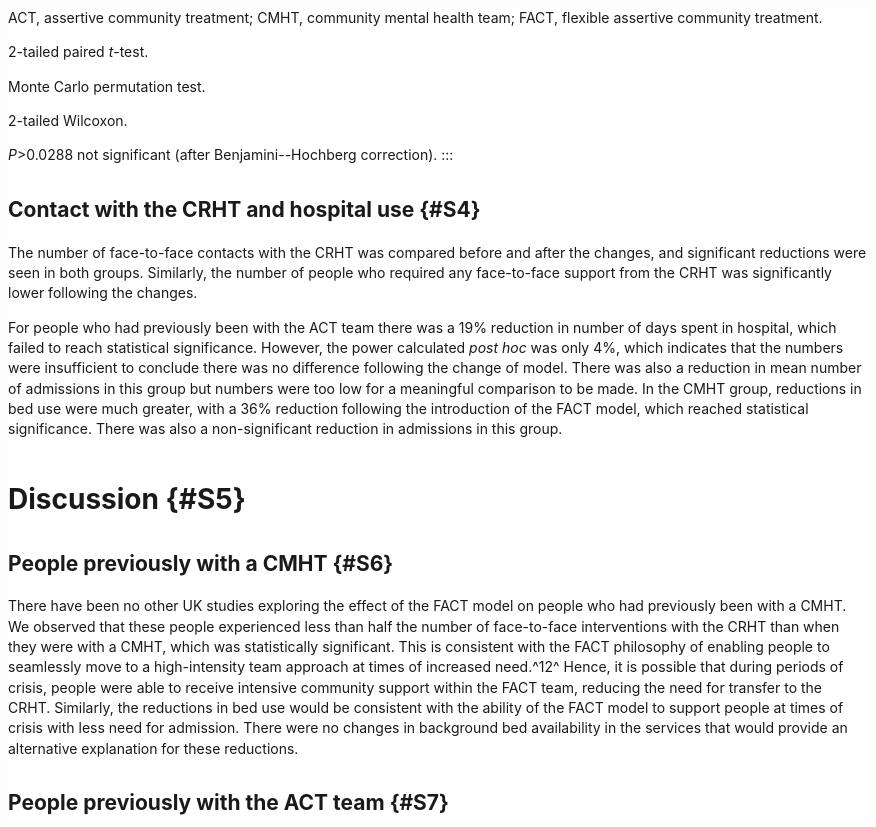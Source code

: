 ACT, assertive community treatment; CMHT, community mental health team;
FACT, flexible assertive community treatment.

2-tailed paired *t*-test.

Monte Carlo permutation test.

2-tailed Wilcoxon.

*P*\>0.0288 not significant (after Benjamini--Hochberg correction).
:::

## Contact with the CRHT and hospital use {#S4}

The number of face-to-face contacts with the CRHT was compared before
and after the changes, and significant reductions were seen in both
groups. Similarly, the number of people who required any face-to-face
support from the CRHT was significantly lower following the changes.

For people who had previously been with the ACT team there was a 19%
reduction in number of days spent in hospital, which failed to reach
statistical significance. However, the power calculated *post hoc* was
only 4%, which indicates that the numbers were insufficient to conclude
there was no difference following the change of model. There was also a
reduction in mean number of admissions in this group but numbers were
too low for a meaningful comparison to be made. In the CMHT group,
reductions in bed use were much greater, with a 36% reduction following
the introduction of the FACT model, which reached statistical
significance. There was also a non-significant reduction in admissions
in this group.

# Discussion {#S5}

## People previously with a CMHT {#S6}

There have been no other UK studies exploring the effect of the FACT
model on people who had previously been with a CMHT. We observed that
these people experienced less than half the number of face-to-face
interventions with the CRHT than when they were with a CMHT, which was
statistically significant. This is consistent with the FACT philosophy
of enabling people to seamlessly move to a high-intensity team approach
at times of increased need.^12^ Hence, it is possible that during
periods of crisis, people were able to receive intensive community
support within the FACT team, reducing the need for transfer to the
CRHT. Similarly, the reductions in bed use would be consistent with the
ability of the FACT model to support people at times of crisis with less
need for admission. There were no changes in background bed availability
in the services that would provide an alternative explanation for these
reductions.

## People previously with the ACT team {#S7}
